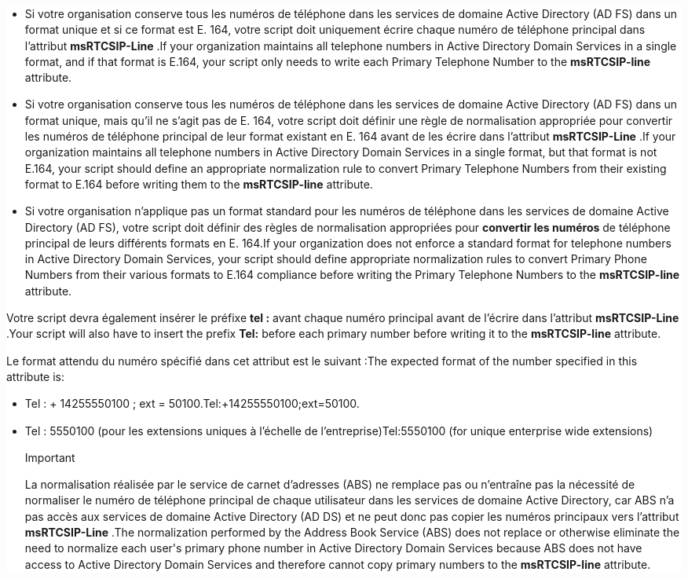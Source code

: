   - <span data-ttu-id="30dd0-146">Si votre organisation conserve tous les numéros de téléphone dans les services de domaine Active Directory (AD FS) dans un format unique et si ce format est E. 164, votre script doit uniquement écrire chaque numéro de téléphone principal dans l’attribut **msRTCSIP-Line** .</span><span class="sxs-lookup"><span data-stu-id="30dd0-146">If your organization maintains all telephone numbers in Active Directory Domain Services in a single format, and if that format is E.164, your script only needs to write each Primary Telephone Number to the **msRTCSIP-line** attribute.</span></span>

  - <span data-ttu-id="30dd0-147">Si votre organisation conserve tous les numéros de téléphone dans les services de domaine Active Directory (AD FS) dans un format unique, mais qu’il ne s’agit pas de E. 164, votre script doit définir une règle de normalisation appropriée pour convertir les numéros de téléphone principal de leur format existant en E. 164 avant de les écrire dans l’attribut **msRTCSIP-Line** .</span><span class="sxs-lookup"><span data-stu-id="30dd0-147">If your organization maintains all telephone numbers in Active Directory Domain Services in a single format, but that format is not E.164, your script should define an appropriate normalization rule to convert Primary Telephone Numbers from their existing format to E.164 before writing them to the **msRTCSIP-line** attribute.</span></span>

  - <span data-ttu-id="30dd0-148">Si votre organisation n’applique pas un format standard pour les numéros de téléphone dans les services de domaine Active Directory (AD FS), votre script doit définir des règles de normalisation appropriées pour **convertir les numéros** de téléphone principal de leurs différents formats en E. 164.</span><span class="sxs-lookup"><span data-stu-id="30dd0-148">If your organization does not enforce a standard format for telephone numbers in Active Directory Domain Services, your script should define appropriate normalization rules to convert Primary Phone Numbers from their various formats to E.164 compliance before writing the Primary Telephone Numbers to the **msRTCSIP-line** attribute.</span></span>

<span data-ttu-id="30dd0-149">Votre script devra également insérer le préfixe **tel :** avant chaque numéro principal avant de l’écrire dans l’attribut **msRTCSIP-Line** .</span><span class="sxs-lookup"><span data-stu-id="30dd0-149">Your script will also have to insert the prefix **Tel:** before each primary number before writing it to the **msRTCSIP-line** attribute.</span></span>

<span data-ttu-id="30dd0-150">Le format attendu du numéro spécifié dans cet attribut est le suivant :</span><span class="sxs-lookup"><span data-stu-id="30dd0-150">The expected format of the number specified in this attribute is:</span></span>

  - <span data-ttu-id="30dd0-151">Tel : + 14255550100 ; ext = 50100.</span><span class="sxs-lookup"><span data-stu-id="30dd0-151">Tel:+14255550100;ext=50100.</span></span>

  - <span data-ttu-id="30dd0-152">Tel : 5550100 (pour les extensions uniques à l’échelle de l’entreprise)</span><span class="sxs-lookup"><span data-stu-id="30dd0-152">Tel:5550100 (for unique enterprise wide extensions)</span></span>
    
    <div>
    

    > [!IMPORTANT]  
    > <span data-ttu-id="30dd0-153">La normalisation réalisée par le service de carnet d’adresses (ABS) ne remplace pas ou n’entraîne pas la nécessité de normaliser le numéro de téléphone principal de chaque utilisateur dans les services de domaine Active Directory, car ABS n’a pas accès aux services de domaine Active Directory (AD DS) et ne peut donc pas copier les numéros principaux vers l’attribut <STRONG>msRTCSIP-Line</STRONG> .</span><span class="sxs-lookup"><span data-stu-id="30dd0-153">The normalization performed by the Address Book Service (ABS) does not replace or otherwise eliminate the need to normalize each user's primary phone number in Active Directory Domain Services because ABS does not have access to Active Directory Domain Services and therefore cannot copy primary numbers to the <STRONG>msRTCSIP-line</STRONG> attribute.</span></span>
